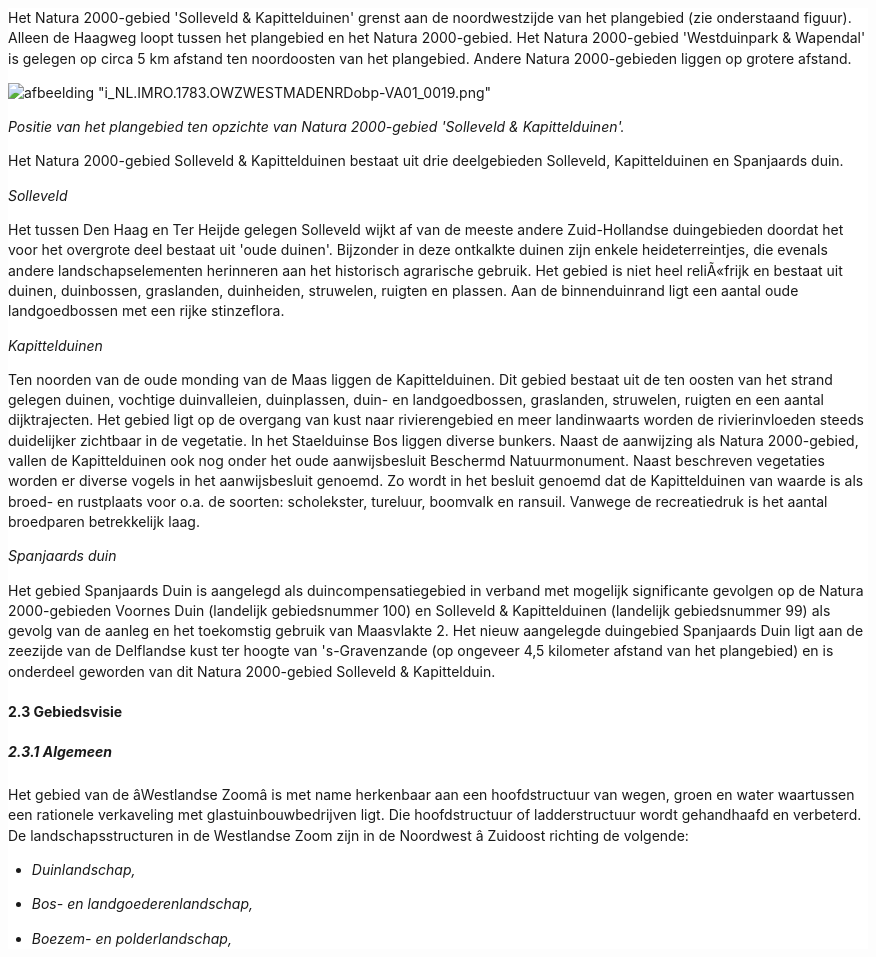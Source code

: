 Het Natura 2000\-gebied 'Solleveld \& Kapittelduinen' grenst aan de noordwestzijde van het plangebied (zie onderstaand figuur). Alleen de Haagweg loopt tussen het plangebied en het Natura 2000\-gebied. Het Natura 2000\-gebied 'Westduinpark \& Wapendal' is gelegen op circa 5 km afstand ten noordoosten van het plangebied. Andere Natura 2000\-gebieden liggen op grotere afstand.

![afbeelding "i_NL.IMRO.1783.OWZWESTMADENRDobp-VA01_0019.png"](i_NL.IMRO.1783.OWZWESTMADENRDobp-VA01_0019.png)

*Positie van het plangebied ten opzichte van Natura 2000\-gebied 'Solleveld \& Kapittelduinen'.*

Het Natura 2000\-gebied Solleveld \& Kapittelduinen bestaat uit drie deelgebieden Solleveld, Kapittelduinen en Spanjaards duin.

*Solleveld*

Het tussen Den Haag en Ter Heijde gelegen Solleveld wijkt af van de meeste andere Zuid\-Hollandse duingebieden doordat het voor het overgrote deel bestaat uit 'oude duinen'. Bijzonder in deze ontkalkte duinen zijn enkele heideterreintjes, die evenals andere landschapselementen herinneren aan het historisch agrarische gebruik. Het gebied is niet heel reliÃ«frijk en bestaat uit duinen, duinbossen, graslanden, duinheiden, struwelen, ruigten en plassen. Aan de binnenduinrand ligt een aantal oude landgoedbossen met een rijke stinzeflora.

*Kapittelduinen*

Ten noorden van de oude monding van de Maas liggen de Kapittelduinen. Dit gebied bestaat uit de ten oosten van het strand gelegen duinen, vochtige duinvalleien, duinplassen, duin\- en landgoedbossen, graslanden, struwelen, ruigten en een aantal dijktrajecten. Het gebied ligt op de overgang van kust naar rivierengebied en meer landinwaarts worden de rivierinvloeden steeds duidelijker zichtbaar in de vegetatie. In het Staelduinse Bos liggen diverse bunkers. Naast de aanwijzing als Natura 2000\-gebied, vallen de Kapittelduinen ook nog onder het oude aanwijsbesluit Beschermd Natuurmonument. Naast beschreven vegetaties worden er diverse vogels in het aanwijsbesluit genoemd. Zo wordt in het besluit genoemd dat de Kapittelduinen van waarde is als broed\- en rustplaats voor o.a. de soorten: scholekster, tureluur, boomvalk en ransuil. Vanwege de recreatiedruk is het aantal broedparen betrekkelijk laag.

*Spanjaards duin*

Het gebied Spanjaards Duin is aangelegd als duincompensatiegebied in verband met mogelijk significante gevolgen op de Natura 2000\-gebieden Voornes Duin (landelijk gebiedsnummer 100\) en Solleveld \& Kapittelduinen (landelijk gebiedsnummer 99\) als gevolg van de aanleg en het toekomstig gebruik van Maasvlakte 2\. Het nieuw aangelegde duingebied Spanjaards Duin ligt aan de zeezijde van de Delflandse kust ter hoogte van 's\-Gravenzande (op ongeveer 4,5 kilometer afstand van het plangebied) en is onderdeel geworden van dit Natura 2000\-gebied Solleveld \& Kapittelduin.

#### 2\.3 Gebiedsvisie

##### 2\.3\.1 Algemeen

Het gebied van de âWestlandse Zoomâ is met name herkenbaar aan een hoofdstructuur van wegen, groen en water waartussen een rationele verkaveling met glastuinbouwbedrijven ligt. Die hoofdstructuur of ladderstructuur wordt gehandhaafd en verbeterd. De landschapsstructuren in de Westlandse Zoom zijn in de Noordwest â Zuidoost richting de volgende:

* *Duinlandschap,*

* *Bos\- en landgoederenlandschap,*

* *Boezem\- en polderlandschap,*
